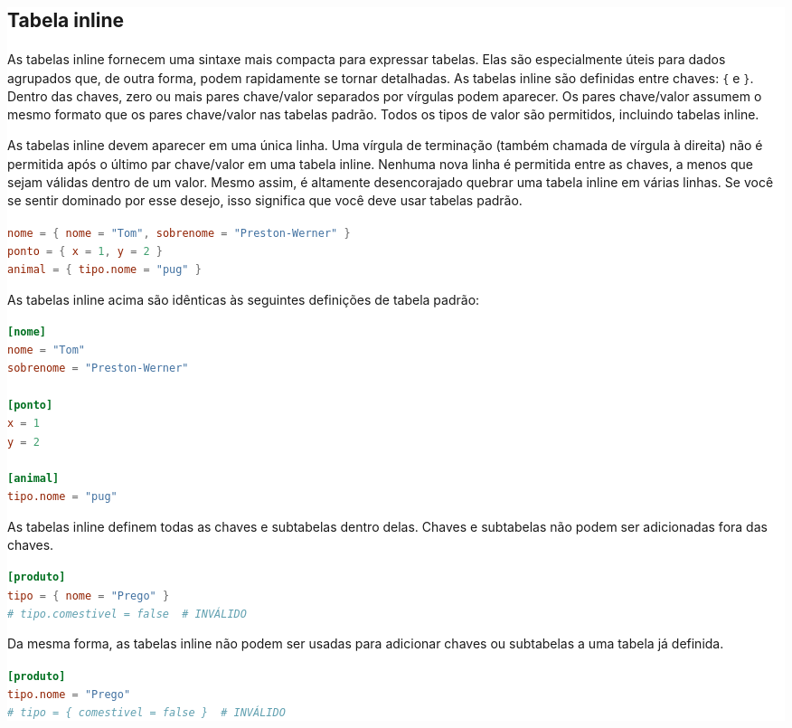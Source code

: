 Tabela inline
-------------

As tabelas inline fornecem uma sintaxe mais compacta para expressar tabelas.
Elas são especialmente úteis para dados agrupados que, de outra forma,
podem rapidamente se tornar detalhadas. As tabelas inline são definidas
entre chaves: `{` e `}`. Dentro das chaves, zero ou mais pares chave/valor
separados por vírgulas podem aparecer. Os pares chave/valor assumem o mesmo
formato que os pares chave/valor nas tabelas padrão. Todos os tipos de
valor são permitidos, incluindo tabelas inline.

As tabelas inline devem aparecer em uma única linha. Uma vírgula de
terminação (também chamada de vírgula à direita) não é permitida após o
último par chave/valor em uma tabela inline. Nenhuma nova linha é permitida
entre as chaves, a menos que sejam válidas dentro de um valor. Mesmo assim,
é altamente desencorajado quebrar uma tabela inline em várias linhas. Se
você se sentir dominado por esse desejo, isso significa que você deve usar
tabelas padrão.

```toml
nome = { nome = "Tom", sobrenome = "Preston-Werner" }
ponto = { x = 1, y = 2 }
animal = { tipo.nome = "pug" }
```

As tabelas inline acima são idênticas às seguintes definições de tabela
padrão:

```toml
[nome]
nome = "Tom"
sobrenome = "Preston-Werner"

[ponto]
x = 1
y = 2

[animal]
tipo.nome = "pug"
```

As tabelas inline definem todas as chaves e subtabelas dentro delas. Chaves
e subtabelas não podem ser adicionadas fora das chaves.

```toml
[produto]
tipo = { nome = "Prego" }
# tipo.comestivel = false  # INVÁLIDO
```

Da mesma forma, as tabelas inline não podem ser usadas para adicionar chaves
ou subtabelas a uma tabela já definida.

```toml
[produto]
tipo.nome = "Prego"
# tipo = { comestivel = false }  # INVÁLIDO
```
